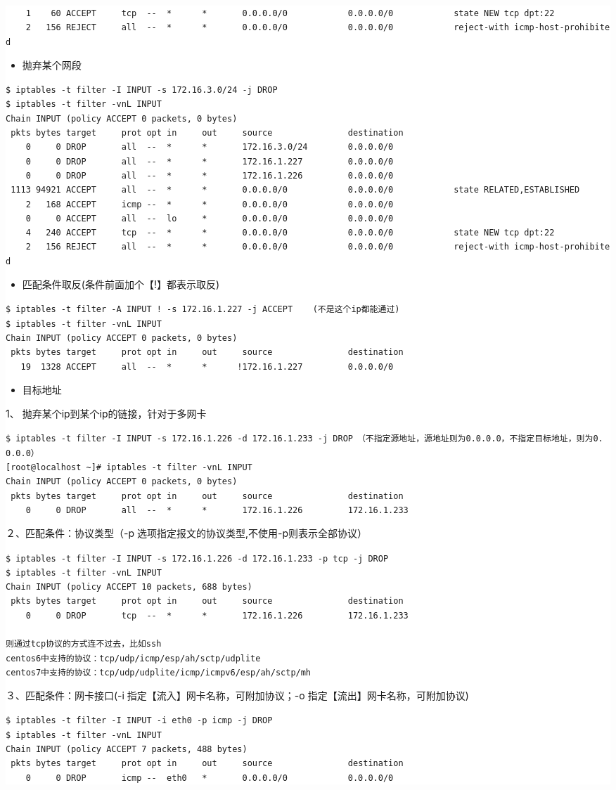 ```
    1    60 ACCEPT     tcp  --  *      *       0.0.0.0/0            0.0.0.0/0            state NEW tcp dpt:22
    2   156 REJECT     all  --  *      *       0.0.0.0/0            0.0.0.0/0            reject-with icmp-host-prohibited
```
- 抛弃某个网段
```
$ iptables -t filter -I INPUT -s 172.16.3.0/24 -j DROP
$ iptables -t filter -vnL INPUT
Chain INPUT (policy ACCEPT 0 packets, 0 bytes)
 pkts bytes target     prot opt in     out     source               destination
    0     0 DROP       all  --  *      *       172.16.3.0/24        0.0.0.0/0
    0     0 DROP       all  --  *      *       172.16.1.227         0.0.0.0/0
    0     0 DROP       all  --  *      *       172.16.1.226         0.0.0.0/0
 1113 94921 ACCEPT     all  --  *      *       0.0.0.0/0            0.0.0.0/0            state RELATED,ESTABLISHED
    2   168 ACCEPT     icmp --  *      *       0.0.0.0/0            0.0.0.0/0
    0     0 ACCEPT     all  --  lo     *       0.0.0.0/0            0.0.0.0/0
    4   240 ACCEPT     tcp  --  *      *       0.0.0.0/0            0.0.0.0/0            state NEW tcp dpt:22
    2   156 REJECT     all  --  *      *       0.0.0.0/0            0.0.0.0/0            reject-with icmp-host-prohibited
```

- 匹配条件取反(条件前面加个【!】都表示取反)
```
$ iptables -t filter -A INPUT ! -s 172.16.1.227 -j ACCEPT    (不是这个ip都能通过)
$ iptables -t filter -vnL INPUT
Chain INPUT (policy ACCEPT 0 packets, 0 bytes)
 pkts bytes target     prot opt in     out     source               destination
   19  1328 ACCEPT     all  --  *      *      !172.16.1.227         0.0.0.0/0
```

- 目标地址

1、 抛弃某个ip到某个ip的链接，针对于多网卡
```
$ iptables -t filter -I INPUT -s 172.16.1.226 -d 172.16.1.233 -j DROP　（不指定源地址，源地址则为0.0.0.0，不指定目标地址，则为0.0.0.0）
[root@localhost ~]# iptables -t filter -vnL INPUT
Chain INPUT (policy ACCEPT 0 packets, 0 bytes)
 pkts bytes target     prot opt in     out     source               destination
    0     0 DROP       all  --  *      *       172.16.1.226         172.16.1.233
```
２、匹配条件：协议类型（-p 选项指定报文的协议类型,不使用-p则表示全部协议）
```
$ iptables -t filter -I INPUT -s 172.16.1.226 -d 172.16.1.233 -p tcp -j DROP
$ iptables -t filter -vnL INPUT
Chain INPUT (policy ACCEPT 10 packets, 688 bytes)
 pkts bytes target     prot opt in     out     source               destination
    0     0 DROP       tcp  --  *      *       172.16.1.226         172.16.1.233

则通过tcp协议的方式连不过去，比如ssh
centos6中支持的协议：tcp/udp/icmp/esp/ah/sctp/udplite
centos7中支持的协议：tcp/udp/udplite/icmp/icmpv6/esp/ah/sctp/mh
```
３、匹配条件：网卡接口(-i 指定【流入】网卡名称，可附加协议；-o 指定【流出】网卡名称，可附加协议)
```
$ iptables -t filter -I INPUT -i eth0 -p icmp -j DROP
$ iptables -t filter -vnL INPUT
Chain INPUT (policy ACCEPT 7 packets, 488 bytes)
 pkts bytes target     prot opt in     out     source               destination
    0     0 DROP       icmp --  eth0   *       0.0.0.0/0            0.0.0.0/0
```
